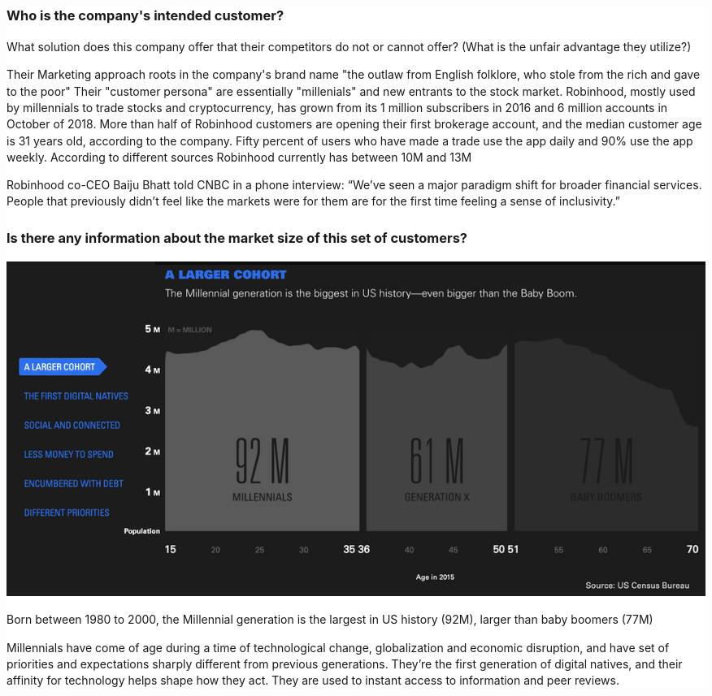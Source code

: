 ### Who is the company's intended customer?  
What solution does this company offer that their competitors do not or cannot offer? (What is the unfair advantage they utilize?)

Their Marketing approach roots in the company's brand name "the outlaw from English folklore, who stole from the rich and gave to the poor" 
Their "customer persona" are essentially "millenials" and new entrants to the stock market. 
Robinhood, mostly used by millennials to trade stocks and cryptocurrency, has grown from its 1 million subscribers in 2016 and 
6 million accounts in October of 2018. 
More than half of Robinhood customers are opening their first brokerage account, and the median customer age is 31 years old, according to the company.
Fifty percent of users who have made a trade use the app daily and 90% use the app weekly.
According to different sources Robinhood currently has between 10M and 13M

Robinhood co-CEO Baiju Bhatt told CNBC in a phone interview: 
    “We’ve seen a major paradigm shift for broader financial services. 
    People that previously didn’t feel like the markets were for them are for the first time feeling a sense of inclusivity.”




### Is there any information about the market size of this set of customers?

![Millenals](./images/millenials.png)

Born between 1980 to 2000, the Millennial generation is the largest in US history (92M), larger than baby boomers (77M) 

Millennials have come of age during a time of technological change, globalization and economic disruption, and have set of priorities and expectations sharply different from previous generations.
They’re the first generation of digital natives, and their affinity for technology helps shape how they act. They are used to instant access to information and peer reviews.
